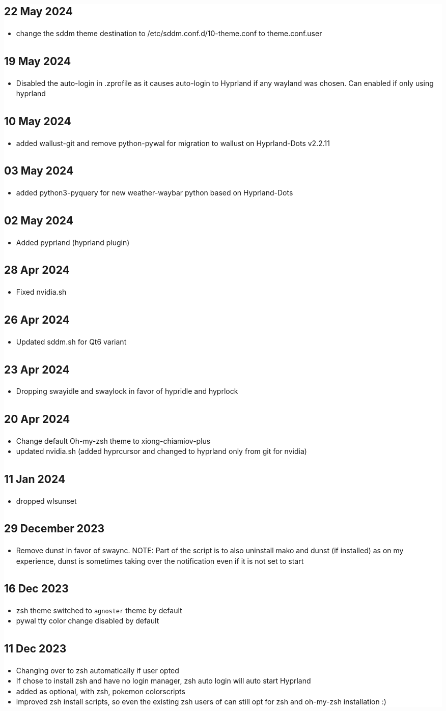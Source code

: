 ## 22 May 2024
- change the sddm theme destination to /etc/sddm.conf.d/10-theme.conf to theme.conf.user

## 19 May 2024
- Disabled the auto-login in .zprofile as it causes auto-login to Hyprland if any wayland was chosen. Can enabled if only using hyprland

## 10 May 2024
- added wallust-git and remove python-pywal for migration to wallust on Hyprland-Dots v2.2.11

## 03 May 2024
- added python3-pyquery for new weather-waybar python based on Hyprland-Dots

## 02 May 2024
- Added pyprland (hyprland plugin)

## 28 Apr 2024
- Fixed nvidia.sh

## 26 Apr 2024
- Updated sddm.sh for Qt6 variant

## 23 Apr 2024
- Dropping swayidle and swaylock in favor of hypridle and hyprlock

## 20 Apr 2024
- Change default Oh-my-zsh theme to xiong-chiamiov-plus
- updated nvidia.sh (added hyprcursor and changed to hyprland only from git for nvidia)

## 11 Jan 2024
- dropped wlsunset

## 29 December 2023
- Remove dunst in favor of swaync. NOTE: Part of the script is to also uninstall mako and dunst (if installed) as on my experience, dunst is sometimes taking over the notification even if it is not set to start

## 16 Dec 2023
- zsh theme switched to `agnoster` theme by default
- pywal tty color change disabled by default

## 11 Dec 2023
- Changing over to zsh automatically if user opted
- If chose to install zsh and have no login manager, zsh auto login will auto start Hyprland
- added as optional, with zsh, pokemon colorscripts
- improved zsh install scripts, so even the existing zsh users of can still opt for zsh and oh-my-zsh installation :)
